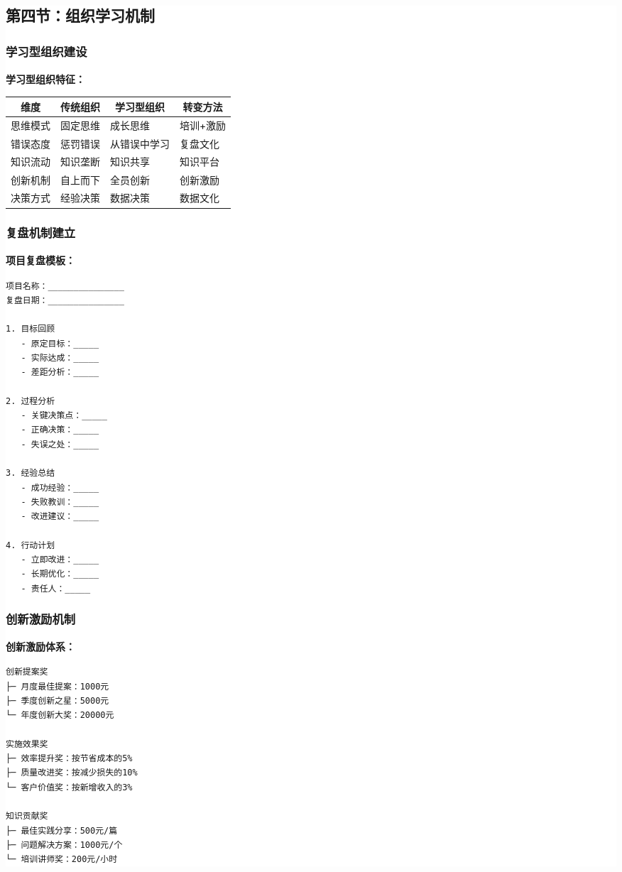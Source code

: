 ## 第四节：组织学习机制

### 学习型组织建设

**学习型组织特征：**

| 维度 | 传统组织 | 学习型组织 | 转变方法 |
|------|----------|------------|----------|
| 思维模式 | 固定思维 | 成长思维 | 培训+激励 |
| 错误态度 | 惩罚错误 | 从错误中学习 | 复盘文化 |
| 知识流动 | 知识垄断 | 知识共享 | 知识平台 |
| 创新机制 | 自上而下 | 全员创新 | 创新激励 |
| 决策方式 | 经验决策 | 数据决策 | 数据文化 |

### 复盘机制建立

**项目复盘模板：**

```
项目名称：_______________
复盘日期：_______________

1. 目标回顾
   - 原定目标：_____
   - 实际达成：_____
   - 差距分析：_____

2. 过程分析
   - 关键决策点：_____
   - 正确决策：_____
   - 失误之处：_____

3. 经验总结
   - 成功经验：_____
   - 失败教训：_____
   - 改进建议：_____

4. 行动计划
   - 立即改进：_____
   - 长期优化：_____
   - 责任人：_____
```

### 创新激励机制

**创新激励体系：**

```
创新提案奖
├─ 月度最佳提案：1000元
├─ 季度创新之星：5000元
└─ 年度创新大奖：20000元

实施效果奖
├─ 效率提升奖：按节省成本的5%
├─ 质量改进奖：按减少损失的10%
└─ 客户价值奖：按新增收入的3%

知识贡献奖
├─ 最佳实践分享：500元/篇
├─ 问题解决方案：1000元/个
└─ 培训讲师奖：200元/小时
```